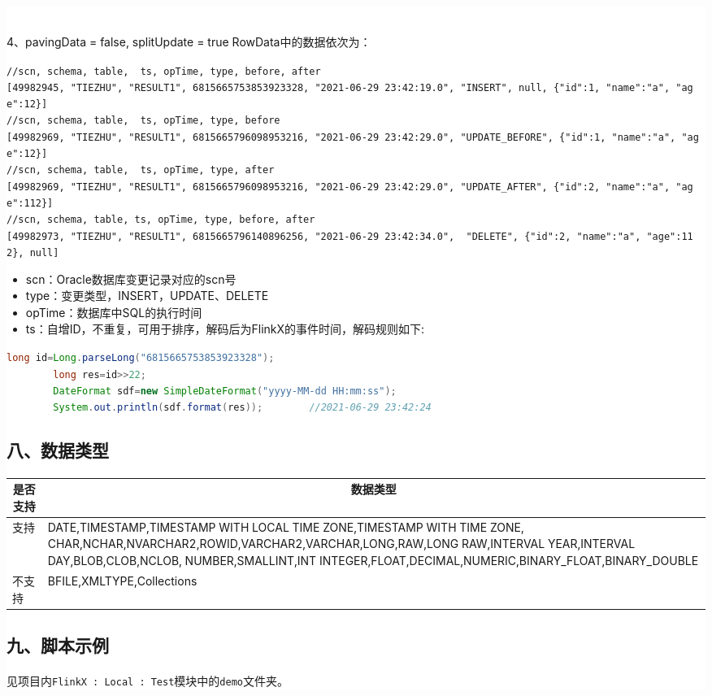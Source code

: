 ```


```

4、pavingData = false, splitUpdate = true RowData中的数据依次为：

```
//scn, schema, table,  ts, opTime, type, before, after
[49982945, "TIEZHU", "RESULT1", 6815665753853923328, "2021-06-29 23:42:19.0", "INSERT", null, {"id":1, "name":"a", "age":12}]
//scn, schema, table,  ts, opTime, type, before
[49982969, "TIEZHU", "RESULT1", 6815665796098953216, "2021-06-29 23:42:29.0", "UPDATE_BEFORE", {"id":1, "name":"a", "age":12}]
//scn, schema, table,  ts, opTime, type, after
[49982969, "TIEZHU", "RESULT1", 6815665796098953216, "2021-06-29 23:42:29.0", "UPDATE_AFTER", {"id":2, "name":"a", "age":112}]
//scn, schema, table, ts, opTime, type, before, after
[49982973, "TIEZHU", "RESULT1", 6815665796140896256, "2021-06-29 23:42:34.0",  "DELETE", {"id":2, "name":"a", "age":112}, null]

```

- scn：Oracle数据库变更记录对应的scn号
- type：变更类型，INSERT，UPDATE、DELETE
- opTime：数据库中SQL的执行时间
- ts：自增ID，不重复，可用于排序，解码后为FlinkX的事件时间，解码规则如下:

```java
long id=Long.parseLong("6815665753853923328");
        long res=id>>22;
        DateFormat sdf=new SimpleDateFormat("yyyy-MM-dd HH:mm:ss");
        System.out.println(sdf.format(res));        //2021-06-29 23:42:24
```

## 八、数据类型

| 是否支持 | 数据类型 |
| --- | --- |
| 支持 | DATE,TIMESTAMP,TIMESTAMP WITH LOCAL TIME ZONE,TIMESTAMP WITH TIME ZONE, CHAR,NCHAR,NVARCHAR2,ROWID,VARCHAR2,VARCHAR,LONG,RAW,LONG RAW,INTERVAL YEAR,INTERVAL DAY,BLOB,CLOB,NCLOB, NUMBER,SMALLINT,INT INTEGER,FLOAT,DECIMAL,NUMERIC,BINARY_FLOAT,BINARY_DOUBLE  |
| 不支持 | BFILE,XMLTYPE,Collections |

## 九、脚本示例

见项目内`FlinkX : Local : Test`模块中的`demo`文件夹。
